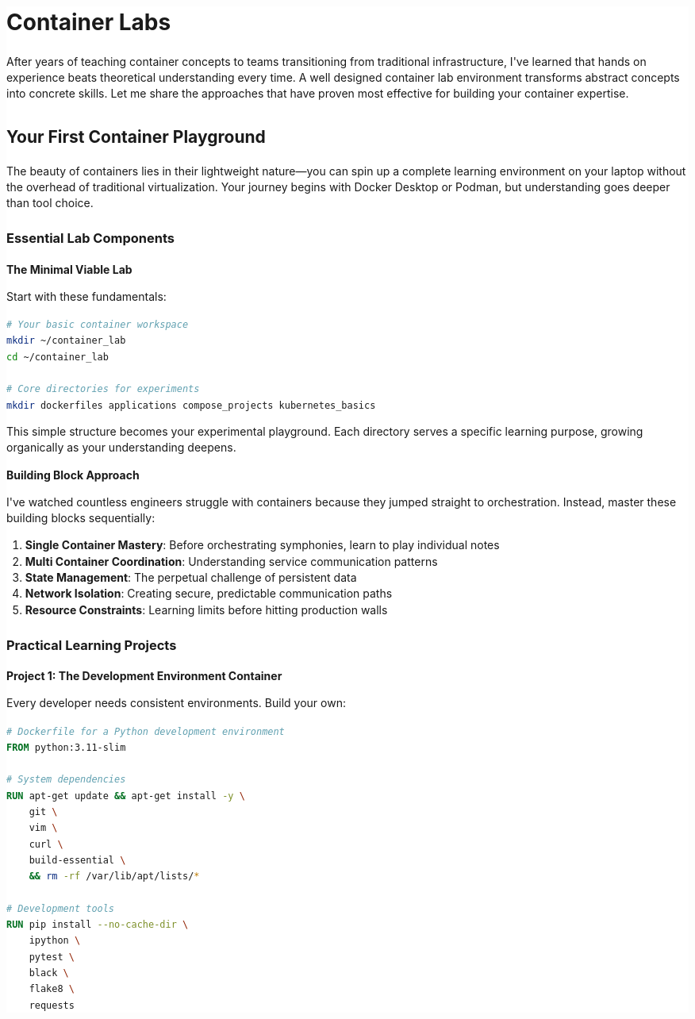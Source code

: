 # Container Labs

After years of teaching container concepts to teams transitioning from traditional infrastructure, I've learned that hands on experience beats theoretical understanding every time. A well designed container lab environment transforms abstract concepts into concrete skills. Let me share the approaches that have proven most effective for building your container expertise.

## Your First Container Playground

The beauty of containers lies in their lightweight nature—you can spin up a complete learning environment on your laptop without the overhead of traditional virtualization. Your journey begins with Docker Desktop or Podman, but understanding goes deeper than tool choice.

### Essential Lab Components

**The Minimal Viable Lab**

Start with these fundamentals:
```bash
# Your basic container workspace
mkdir ~/container_lab
cd ~/container_lab

# Core directories for experiments
mkdir dockerfiles applications compose_projects kubernetes_basics
```

This simple structure becomes your experimental playground. Each directory serves a specific learning purpose, growing organically as your understanding deepens.

**Building Block Approach**

I've watched countless engineers struggle with containers because they jumped straight to orchestration. Instead, master these building blocks sequentially:

1. **Single Container Mastery**: Before orchestrating symphonies, learn to play individual notes
2. **Multi Container Coordination**: Understanding service communication patterns
3. **State Management**: The perpetual challenge of persistent data
4. **Network Isolation**: Creating secure, predictable communication paths
5. **Resource Constraints**: Learning limits before hitting production walls

### Practical Learning Projects

**Project 1: The Development Environment Container**

Every developer needs consistent environments. Build your own:

```dockerfile
# Dockerfile for a Python development environment
FROM python:3.11-slim

# System dependencies
RUN apt-get update && apt-get install -y \
    git \
    vim \
    curl \
    build-essential \
    && rm -rf /var/lib/apt/lists/*

# Development tools
RUN pip install --no-cache-dir \
    ipython \
    pytest \
    black \
    flake8 \
    requests
```